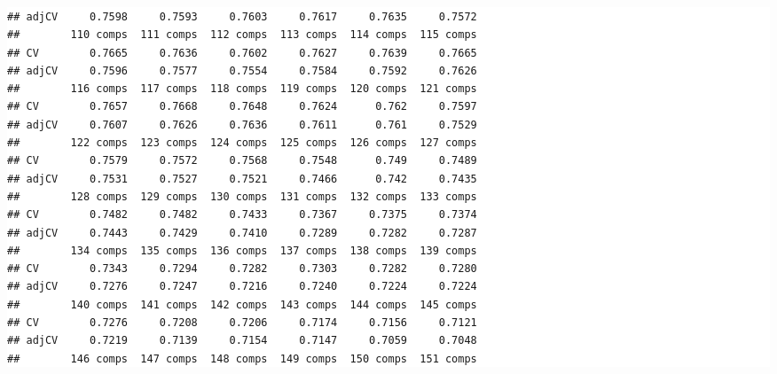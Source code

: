     ## adjCV     0.7598     0.7593     0.7603     0.7617     0.7635     0.7572
    ##        110 comps  111 comps  112 comps  113 comps  114 comps  115 comps
    ## CV        0.7665     0.7636     0.7602     0.7627     0.7639     0.7665
    ## adjCV     0.7596     0.7577     0.7554     0.7584     0.7592     0.7626
    ##        116 comps  117 comps  118 comps  119 comps  120 comps  121 comps
    ## CV        0.7657     0.7668     0.7648     0.7624      0.762     0.7597
    ## adjCV     0.7607     0.7626     0.7636     0.7611      0.761     0.7529
    ##        122 comps  123 comps  124 comps  125 comps  126 comps  127 comps
    ## CV        0.7579     0.7572     0.7568     0.7548      0.749     0.7489
    ## adjCV     0.7531     0.7527     0.7521     0.7466      0.742     0.7435
    ##        128 comps  129 comps  130 comps  131 comps  132 comps  133 comps
    ## CV        0.7482     0.7482     0.7433     0.7367     0.7375     0.7374
    ## adjCV     0.7443     0.7429     0.7410     0.7289     0.7282     0.7287
    ##        134 comps  135 comps  136 comps  137 comps  138 comps  139 comps
    ## CV        0.7343     0.7294     0.7282     0.7303     0.7282     0.7280
    ## adjCV     0.7276     0.7247     0.7216     0.7240     0.7224     0.7224
    ##        140 comps  141 comps  142 comps  143 comps  144 comps  145 comps
    ## CV        0.7276     0.7208     0.7206     0.7174     0.7156     0.7121
    ## adjCV     0.7219     0.7139     0.7154     0.7147     0.7059     0.7048
    ##        146 comps  147 comps  148 comps  149 comps  150 comps  151 comps